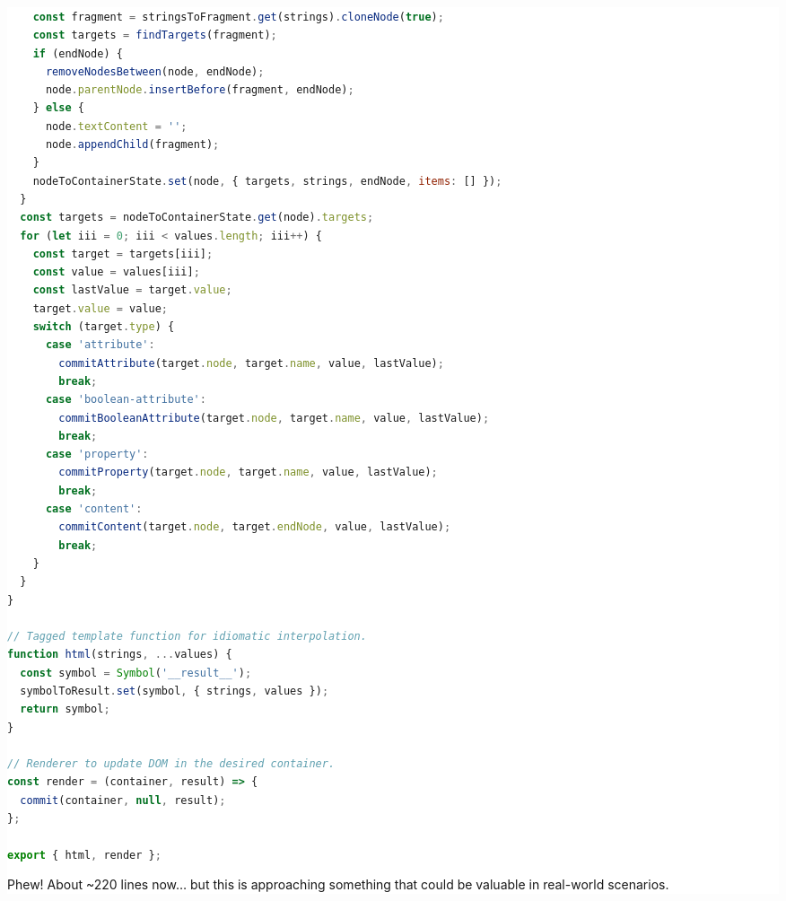 ```js
    const fragment = stringsToFragment.get(strings).cloneNode(true);
    const targets = findTargets(fragment);
    if (endNode) {
      removeNodesBetween(node, endNode);
      node.parentNode.insertBefore(fragment, endNode);
    } else {
      node.textContent = '';
      node.appendChild(fragment);
    }
    nodeToContainerState.set(node, { targets, strings, endNode, items: [] });
  }
  const targets = nodeToContainerState.get(node).targets;
  for (let iii = 0; iii < values.length; iii++) {
    const target = targets[iii];
    const value = values[iii];
    const lastValue = target.value;
    target.value = value;
    switch (target.type) {
      case 'attribute':
        commitAttribute(target.node, target.name, value, lastValue);
        break;
      case 'boolean-attribute':
        commitBooleanAttribute(target.node, target.name, value, lastValue);
        break;
      case 'property':
        commitProperty(target.node, target.name, value, lastValue);
        break;
      case 'content':
        commitContent(target.node, target.endNode, value, lastValue);
        break;
    }
  }
}

// Tagged template function for idiomatic interpolation.
function html(strings, ...values) {
  const symbol = Symbol('__result__');
  symbolToResult.set(symbol, { strings, values });
  return symbol;
}

// Renderer to update DOM in the desired container.
const render = (container, result) => {
  commit(container, null, result);
};

export { html, render };
```

Phew! About ~220 lines now… but this is approaching something that could be
valuable in real-world scenarios.
